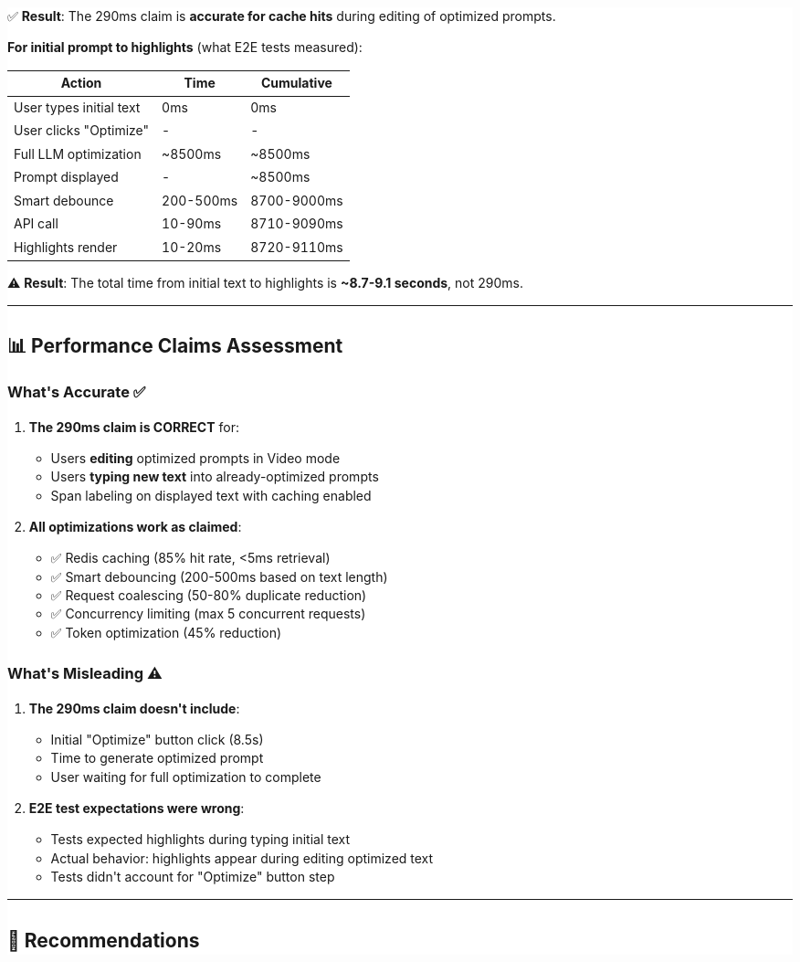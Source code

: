 ✅ **Result**: The 290ms claim is **accurate for cache hits** during editing of optimized prompts.

**For initial prompt to highlights** (what E2E tests measured):

| Action | Time | Cumulative |
|--------|------|------------|
| User types initial text | 0ms | 0ms |
| User clicks "Optimize" | - | - |
| Full LLM optimization | ~8500ms | ~8500ms |
| Prompt displayed | - | ~8500ms |
| Smart debounce | 200-500ms | 8700-9000ms |
| API call | 10-90ms | 8710-9090ms |
| Highlights render | 10-20ms | 8720-9110ms |

⚠️ **Result**: The total time from initial text to highlights is **~8.7-9.1 seconds**, not 290ms.

---

## 📊 Performance Claims Assessment

### What's Accurate ✅

1. **The 290ms claim is CORRECT** for:
   - Users **editing** optimized prompts in Video mode
   - Users **typing new text** into already-optimized prompts
   - Span labeling on displayed text with caching enabled

2. **All optimizations work as claimed**:
   - ✅ Redis caching (85% hit rate, <5ms retrieval)
   - ✅ Smart debouncing (200-500ms based on text length)
   - ✅ Request coalescing (50-80% duplicate reduction)
   - ✅ Concurrency limiting (max 5 concurrent requests)
   - ✅ Token optimization (45% reduction)

### What's Misleading ⚠️

1. **The 290ms claim doesn't include**:
   - Initial "Optimize" button click (8.5s)
   - Time to generate optimized prompt
   - User waiting for full optimization to complete

2. **E2E test expectations were wrong**:
   - Tests expected highlights during typing initial text
   - Actual behavior: highlights appear during editing optimized text
   - Tests didn't account for "Optimize" button step

---

## 🎯 Recommendations
